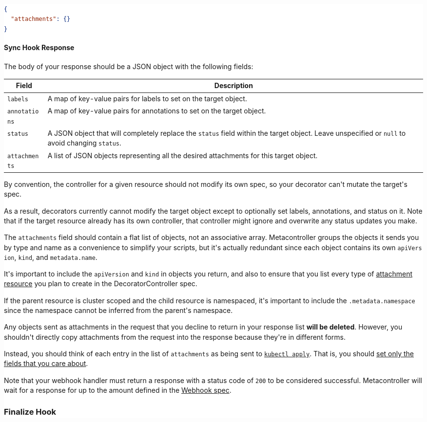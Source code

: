 ```json
{
  "attachments": {}
}
```

#### Sync Hook Response

The body of your response should be a JSON object with the following fields:

| Field | Description |
| ----- | ----------- |
| `labels` | A map of key-value pairs for labels to set on the target object. |
| `annotations` | A map of key-value pairs for annotations to set on the target object. |
| `status` | A JSON object that will completely replace the `status` field within the target object. Leave unspecified or `null` to avoid changing `status`. |
| `attachments` | A list of JSON objects representing all the desired attachments for this target object. |

By convention, the controller for a given resource should not
modify its own spec, so your decorator can't mutate the target's spec.

As a result, decorators currently cannot modify the target object except
to optionally set labels, annotations, and status on it.
Note that if the target resource already has its own controller,
that controller might ignore and overwrite any status updates you make.

The `attachments` field should contain a flat list of objects,
not an associative array.
Metacontroller groups the objects it sends you by type and name as a
convenience to simplify your scripts, but it's actually redundant
since each object contains its own `apiVersion`, `kind`, and `metadata.name`.

It's important to include the `apiVersion` and `kind` in objects
you return, and also to ensure that you list every type of
[attachment resource](#attachments) you plan to create in the
DecoratorController spec.

If the parent resource is cluster scoped and the child resource is namespaced,
it's important to include the `.metadata.namespace` since the namespace cannot
be inferred from the parent's namespace.

Any objects sent as attachments in the request that you decline to return
in your response list **will be deleted**.
However, you shouldn't directly copy attachments from the request into the
response because they're in different forms.

Instead, you should think of each entry in the list of `attachments` as being
sent to [`kubectl apply`][kubectl apply].
That is, you should [set only the fields that you care about](/api/apply/).

Note that your webhook handler must return a response with a status code of `200`
to be considered successful. Metacontroller will wait for a response for up to the
amount defined in the [Webhook spec](/api/hook/#webhook).

### Finalize Hook


[spec]: #spec
[set-based requirements]: https://kubernetes.io/docs/concepts/overview/working-with-objects/labels/#resources-that-support-set-based-requirements
[hook]: /api/hook/
[webhook]: /api/hook/#webhook
[kubectl apply]: https://kubernetes.io/docs/concepts/cluster-administration/manage-deployment/#kubectl-apply